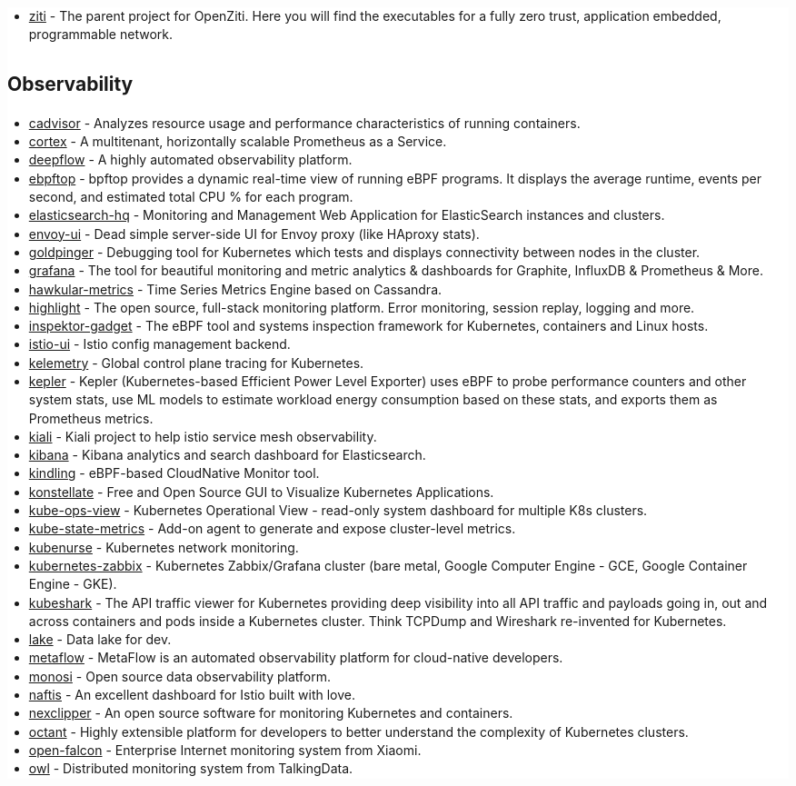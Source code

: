 - [ziti](https://github.com/openziti/ziti) - The parent project for OpenZiti. Here you will find the executables for a fully zero trust, application embedded, programmable network.

## Observability

- [cadvisor](https://github.com/google/cadvisor) - Analyzes resource usage and performance characteristics of running containers.
- [cortex](https://github.com/cortexproject/cortex) - A multitenant, horizontally scalable Prometheus as a Service.
- [deepflow](https://github.com/deepflowys/deepflow) - A highly automated observability platform.
- [ebpftop](https://github.com/Netflix/bpftop) - bpftop provides a dynamic real-time view of running eBPF programs. It displays the average runtime, events per second, and estimated total CPU % for each program.
- [elasticsearch-hq](https://github.com/ElasticHQ/elasticsearch-HQ) - Monitoring and Management Web Application for ElasticSearch instances and clusters.
- [envoy-ui](https://github.com/Nitro/envoy-ui) - Dead simple server-side UI for Envoy proxy (like HAproxy stats).
- [goldpinger](https://github.com/bloomberg/goldpinger) - Debugging tool for Kubernetes which tests and displays connectivity between nodes in the cluster.
- [grafana](https://github.com/grafana/grafana) - The tool for beautiful monitoring and metric analytics & dashboards for Graphite, InfluxDB & Prometheus & More.
- [hawkular-metrics](https://github.com/hawkular/hawkular-metrics) - Time Series Metrics Engine based on Cassandra.
- [highlight](https://github.com/highlight/highlight) - The open source, full-stack monitoring platform. Error monitoring, session replay, logging and more.
- [inspektor-gadget](https://github.com/inspektor-gadget/inspektor-gadget) - The eBPF tool and systems inspection framework for Kubernetes, containers and Linux hosts.
- [istio-ui](https://github.com/jukylin/istio-ui) - Istio config management backend.
- [kelemetry](https://github.com/kubewharf/kelemetry) - Global control plane tracing for Kubernetes.
- [kepler](https://github.com/sustainable-computing-io/kepler) - Kepler (Kubernetes-based Efficient Power Level Exporter) uses eBPF to probe performance counters and other system stats, use ML models to estimate workload energy consumption based on these stats, and exports them as Prometheus metrics.
- [kiali](https://github.com/kiali/kiali) - Kiali project to help istio service mesh observability.
- [kibana](https://github.com/elastic/kibana) - Kibana analytics and search dashboard for Elasticsearch.
- [kindling](https://github.com/Kindling-project/kindling) - eBPF-based CloudNative Monitor tool.
- [konstellate](https://github.com/containership/konstellate) - Free and Open Source GUI to Visualize Kubernetes Applications.
- [kube-ops-view](https://github.com/hjacobs/kube-ops-view) - Kubernetes Operational View - read-only system dashboard for multiple K8s clusters.
- [kube-state-metrics](https://github.com/kubernetes/kube-state-metrics) - Add-on agent to generate and expose cluster-level metrics.
- [kubenurse](https://github.com/postfinance/kubenurse) - Kubernetes network monitoring.
- [kubernetes-zabbix](https://github.com/monitoringartist/kubernetes-zabbix) - Kubernetes Zabbix/Grafana cluster (bare metal, Google Computer Engine - GCE, Google Container Engine - GKE).
- [kubeshark](https://github.com/kubeshark/kubeshark) - The API traffic viewer for Kubernetes providing deep visibility into all API traffic and payloads going in, out and across containers and pods inside a Kubernetes cluster. Think TCPDump and Wireshark re-invented for Kubernetes.
- [lake](https://github.com/merico-dev/lake) - Data lake for dev.
- [metaflow](https://github.com/metaflowys/metaflow) - MetaFlow is an automated observability platform for cloud-native developers.
- [monosi](https://github.com/monosidev/monosi) - Open source data observability platform.
- [naftis](https://github.com/XiaoMi/naftis) - An excellent dashboard for Istio built with love.
- [nexclipper](https://github.com/NexClipper/NexClipper) - An open source software for monitoring Kubernetes and containers.
- [octant](https://github.com/vmware-tanzu/octant) - Highly extensible platform for developers to better understand the complexity of Kubernetes clusters.
- [open-falcon](https://github.com/XiaoMi/open-falcon) - Enterprise Internet monitoring system from Xiaomi.
- [owl](https://github.com/TalkingData/owl) - Distributed monitoring system from TalkingData.